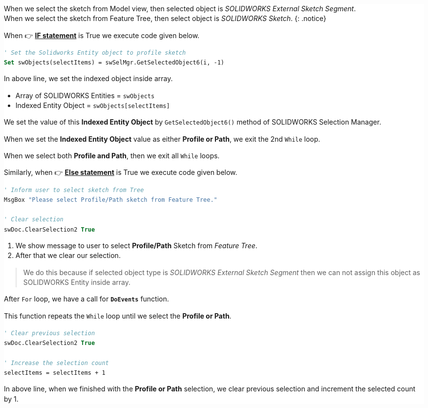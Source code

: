 When we select the sketch from Model view, then selected object is *SOLIDWORKS External Sketch Segment*.
<br>
When we select the sketch from Feature Tree, then select object is *SOLIDWORKS Sketch*.
{: .notice}

When  👉 **[IF statement](/vba/if-then-structure-select-case/)** is True we execute code given below.

```vb
' Set the Solidworks Entity object to profile sketch
Set swObjects(selectItems) = swSelMgr.GetSelectedObject6(i, -1)
```

In above line, we set the indexed object inside array.

* Array of SOLIDWORKS Entities = `swObjects`
* Indexed Entity Object = `swObjects[selectItems]`

We set the value of this **Indexed Entity Object** by `GetSelectedObject6()` method of SOLIDWORKS Selection Manager.

When we set the **Indexed Entity Object** value as either **Profile or Path**, we exit the 2nd `While` loop.

When we select both **Profile and Path**, then we exit all `While` loops.

Similarly, when  👉 **[Else statement](/vba/if-then-structure-select-case/)** is True we execute code given below.

```vb
' Inform user to select sketch from Tree
MsgBox "Please select Profile/Path sketch from Feature Tree."

' Clear selection
swDoc.ClearSelection2 True
```

1. We show message to user to select **Profile/Path** Sketch from *Feature Tree*.
2. After that we clear our selection.

> We do this because if selected object type is *SOLIDWORKS External Sketch Segment* then we can not assign this object as SOLIDWORKS Entity inside array.

After `For` loop, we have a call for **`DoEvents`** function.

This function repeats the `While` loop until we select the **Profile or Path**.

```vb
' Clear previous selection
swDoc.ClearSelection2 True

' Increase the selection count
selectItems = selectItems + 1
```

In above line, when we finished with the **Profile or Path** selection, we clear previous selection and increment the selected count by 1.
